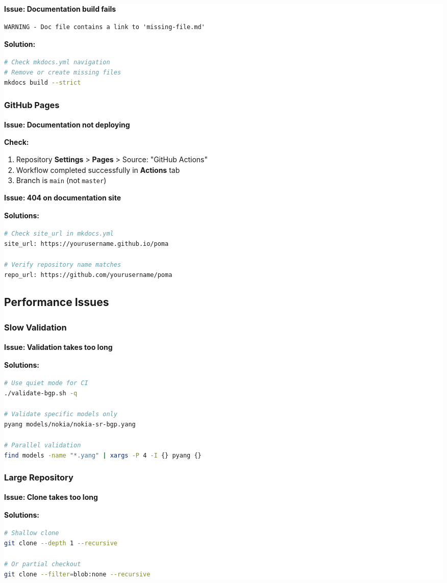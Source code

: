 **Issue: Documentation build fails**
```
WARNING - Doc file contains a link to 'missing-file.md'
```

**Solution:**
```bash
# Check mkdocs.yml navigation
# Remove or create missing files
mkdocs build --strict
```

### GitHub Pages

**Issue: Documentation not deploying**

**Check:**
1. Repository **Settings** > **Pages** > Source: "GitHub Actions"
2. Workflow completed successfully in **Actions** tab
3. Branch is `main` (not `master`)

**Issue: 404 on documentation site**

**Solutions:**
```bash
# Check site_url in mkdocs.yml
site_url: https://yourusername.github.io/poma

# Verify repository name matches
repo_url: https://github.com/yourusername/poma
```

## Performance Issues

### Slow Validation

**Issue: Validation takes too long**

**Solutions:**
```bash
# Use quiet mode for CI
./validate-bgp.sh -q

# Validate specific models only
pyang models/nokia/nokia-sr-bgp.yang

# Parallel validation
find models -name "*.yang" | xargs -P 4 -I {} pyang {}
```

### Large Repository

**Issue: Clone takes too long**

**Solutions:**
```bash
# Shallow clone
git clone --depth 1 --recursive

# Or partial checkout
git clone --filter=blob:none --recursive
```
